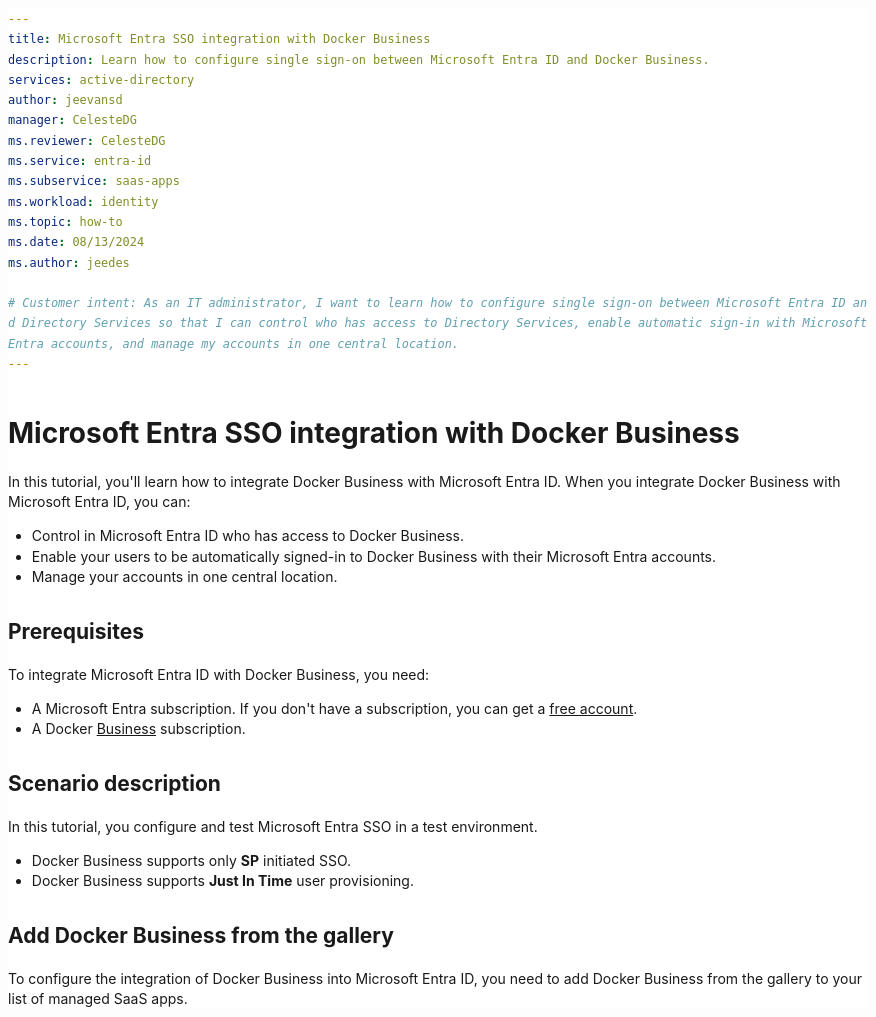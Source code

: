 ```yaml
---
title: Microsoft Entra SSO integration with Docker Business
description: Learn how to configure single sign-on between Microsoft Entra ID and Docker Business.
services: active-directory
author: jeevansd
manager: CelesteDG
ms.reviewer: CelesteDG
ms.service: entra-id
ms.subservice: saas-apps
ms.workload: identity
ms.topic: how-to
ms.date: 08/13/2024
ms.author: jeedes

# Customer intent: As an IT administrator, I want to learn how to configure single sign-on between Microsoft Entra ID and Directory Services so that I can control who has access to Directory Services, enable automatic sign-in with Microsoft Entra accounts, and manage my accounts in one central location.
---
```


# Microsoft Entra SSO integration with Docker Business

In this tutorial, you'll learn how to integrate Docker Business with Microsoft Entra ID. When you integrate Docker Business with Microsoft Entra ID, you can:

* Control in Microsoft Entra ID who has access to Docker Business.
* Enable your users to be automatically signed-in to Docker Business with their Microsoft Entra accounts.
* Manage your accounts in one central location.

## Prerequisites

To integrate Microsoft Entra ID with Docker Business, you need:

* A Microsoft Entra subscription. If you don't have a subscription, you can get a [free account](https://azure.microsoft.com/free/).
* A Docker [Business](https://docs.docker.com/subscription/core-subscription/details/#docker-business) subscription. 

## Scenario description

In this tutorial, you configure and test Microsoft Entra SSO in a test environment.

* Docker Business supports only **SP** initiated SSO.
* Docker Business supports **Just In Time** user provisioning.

## Add Docker Business from the gallery

To configure the integration of Docker Business into Microsoft Entra ID, you need to add Docker Business from the gallery to your list of managed SaaS apps.
